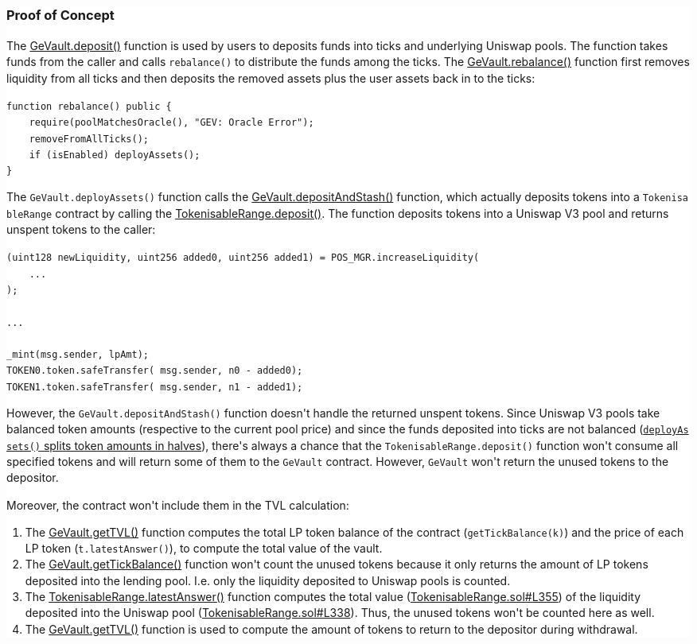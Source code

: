 ### Proof of Concept

The [GeVault.deposit()](https://github.com/code-423n4/2023-08-goodentry/blob/4b785d455fff04629d8675f21ef1d1632749b252/contracts/GeVault.sol#L247) function is used by users to deposits funds into ticks and underlying Uniswap pools. The function takes funds from the caller and calls `rebalance()` to distribute the funds among the ticks. The [GeVault.rebalance()](https://github.com/code-423n4/2023-08-goodentry/blob/4b785d455fff04629d8675f21ef1d1632749b252/contracts/GeVault.sol#L202) function first removes liquidity from all ticks and then deposits the removed assets plus the user assets back in to the ticks:

```solidity
function rebalance() public {
    require(poolMatchesOracle(), "GEV: Oracle Error");
    removeFromAllTicks();
    if (isEnabled) deployAssets();
}
```

The `GeVault.deployAssets()` function calls the [GeVault.depositAndStash()](https://github.com/code-423n4/2023-08-goodentry/blob/4b785d455fff04629d8675f21ef1d1632749b252/contracts/GeVault.sol#L404) function, which actually deposits tokens into a `TokenisableRange` contract by calling the [TokenisableRange.deposit()](https://github.com/code-423n4/2023-08-goodentry/blob/4b785d455fff04629d8675f21ef1d1632749b252/contracts/TokenisableRange.sol#L222). The function deposits tokens into a Uniswap V3 pool and returns unspent tokens to the caller:

```solidity
(uint128 newLiquidity, uint256 added0, uint256 added1) = POS_MGR.increaseLiquidity(
    ...
);

...

_mint(msg.sender, lpAmt);
TOKEN0.token.safeTransfer( msg.sender, n0 - added0);
TOKEN1.token.safeTransfer( msg.sender, n1 - added1);
```

However, the `GeVault.depositAndStash()` function doesn't handle the returned unspent tokens. Since Uniswap V3 pools take balanced token amounts (respective to the current pool price) and since the funds deposited into ticks are not balanced ([`deployAssets()` splits token amounts in halves](https://github.com/code-423n4/2023-08-goodentry/blob/4b785d455fff04629d8675f21ef1d1632749b252/contracts/GeVault.sol#L353-L358)), there's always a chance that the `TokenisableRange.deposit()` function won't consume all specified tokens and will return some of them to the `GeVault` contract. However, `GeVault` won't return the unused tokens to the depositor.

Moreover, the contract won't include them in the TVL calculation:

1.  The [GeVault.getTVL()](https://github.com/code-423n4/2023-08-goodentry/blob/4b785d455fff04629d8675f21ef1d1632749b252/contracts/GeVault.sol#L392) function computes the total LP token balance of the contract (`getTickBalance(k)`) and the price of each LP token (`t.latestAnswer()`), to compute the total value of the vault.
2.  The [GeVault.getTickBalance()](https://github.com/code-423n4/2023-08-goodentry/blob/4b785d455fff04629d8675f21ef1d1632749b252/contracts/GeVault.sol#L420) function won't count the unused tokens because it only returns the amount of LP tokens deposited into the lending pool. I.e. only the liquidity deposited to Uniswap pools is counted.
3.  The [TokenisableRange.latestAnswer()](https://github.com/code-423n4/2023-08-goodentry/blob/4b785d455fff04629d8675f21ef1d1632749b252/contracts/TokenisableRange.sol#L361) function computes the total value ([TokenisableRange.sol#L355](https://github.com/code-423n4/2023-08-goodentry/blob/4b785d455fff04629d8675f21ef1d1632749b252/contracts/TokenisableRange.sol#L355)) of the liquidity deposited into the Uniswap pool ([TokenisableRange.sol#L338](https://github.com/code-423n4/2023-08-goodentry/blob/4b785d455fff04629d8675f21ef1d1632749b252/contracts/TokenisableRange.sol#L338)). Thus, the unused tokens won't be counted here as well.
4.  The [GeVault.getTVL()](https://github.com/code-423n4/2023-08-goodentry/blob/4b785d455fff04629d8675f21ef1d1632749b252/contracts/GeVault.sol#L220-L223) function is used to compute the amount of tokens to return to the depositor during withdrawal.
